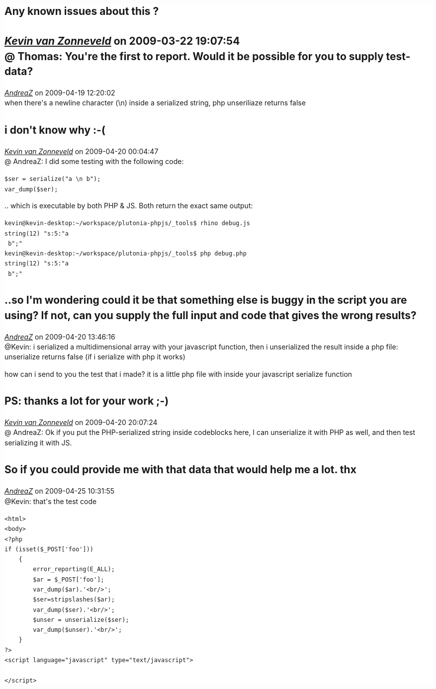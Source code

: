 Any known issues about this ?
---------------------------------------
*[Kevin van Zonneveld](http://kevin.vanzonneveld.net)* on 2009-03-22 19:07:54  
@ Thomas: You're the first to report. Would it be possible for you to supply test-data?
---------------------------------------
*[AndreaZ]()* on 2009-04-19 12:20:02  
when there's a newline character (\n) inside a serialized string, php unseriliaze returns false

i don't know why :-(
---------------------------------------
*[Kevin van Zonneveld](http://kevin.vanzonneveld.net)* on 2009-04-20 00:04:47  
@ AndreaZ: I did some testing with the following code:
```
$ser = serialize("a \n b");
var_dump($ser);
```
.. which is executable by both PHP & JS. 
Both return the exact same output:
```
kevin@kevin-desktop:~/workspace/plutonia-phpjs/_tools$ rhino debug.js 
string(12) "s:5:"a 
 b";"
kevin@kevin-desktop:~/workspace/plutonia-phpjs/_tools$ php debug.php
string(12) "s:5:"a 
 b";"
```

..so I'm wondering could it be that something else is buggy in the script you are using? If not, can you supply the full input and code that gives the wrong results?
---------------------------------------
*[AndreaZ]()* on 2009-04-20 13:46:16  
@Kevin: i serialized a multidimensional array with your javascript function, then i unserialized the result inside a php file: unserialize returns false (if i serialize with php it works)

how can i send to you the test that i made? it is a little php file with inside your javascript serialize function

PS: thanks a lot for your work ;-)
---------------------------------------
*[Kevin van Zonneveld](http://kevin.vanzonneveld.net)* on 2009-04-20 20:07:24  
@ AndreaZ: Ok if you put the PHP-serialized string inside codeblocks here, I can unserialize it with PHP as well, and then test serializing it with JS.

So if you could provide me with that data that would help me a lot. thx
---------------------------------------
*[AndreaZ]()* on 2009-04-25 10:31:55  
@Kevin: that's the test code
```
<html>
<body>
<?php
if (isset($_POST['foo']))
	{
		error_reporting(E_ALL);
		$ar = $_POST['foo'];
		var_dump($ar).'<br/>';
		$ser=stripslashes($ar);
		var_dump($ser).'<br/>';
		$unser = unserialize($ser);
		var_dump($unser).'<br/>';
	}
?>
<script language="javascript" type="text/javascript">

</script>

```